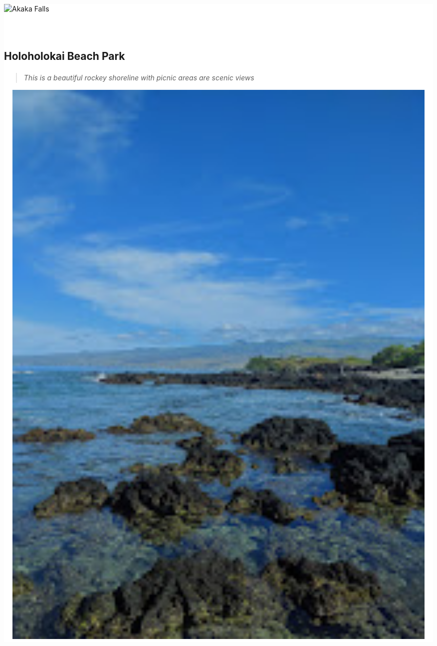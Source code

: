    <div class="column">
    <img src="images/purpleplant.jpg" alt="Akaka Falls" style="width:100%">
  </div>
</div>
<br>
<br>

## Holoholokai Beach Park
> *This is a beautiful rockey shoreline with picnic areas are scenic views*
<div class="row"> 
  <div class="column">
    <img src="images/holoholokaibeach.jpg" alt="Holoholokai Beach" style="width:100%">
  </div>
   <div class="column">
